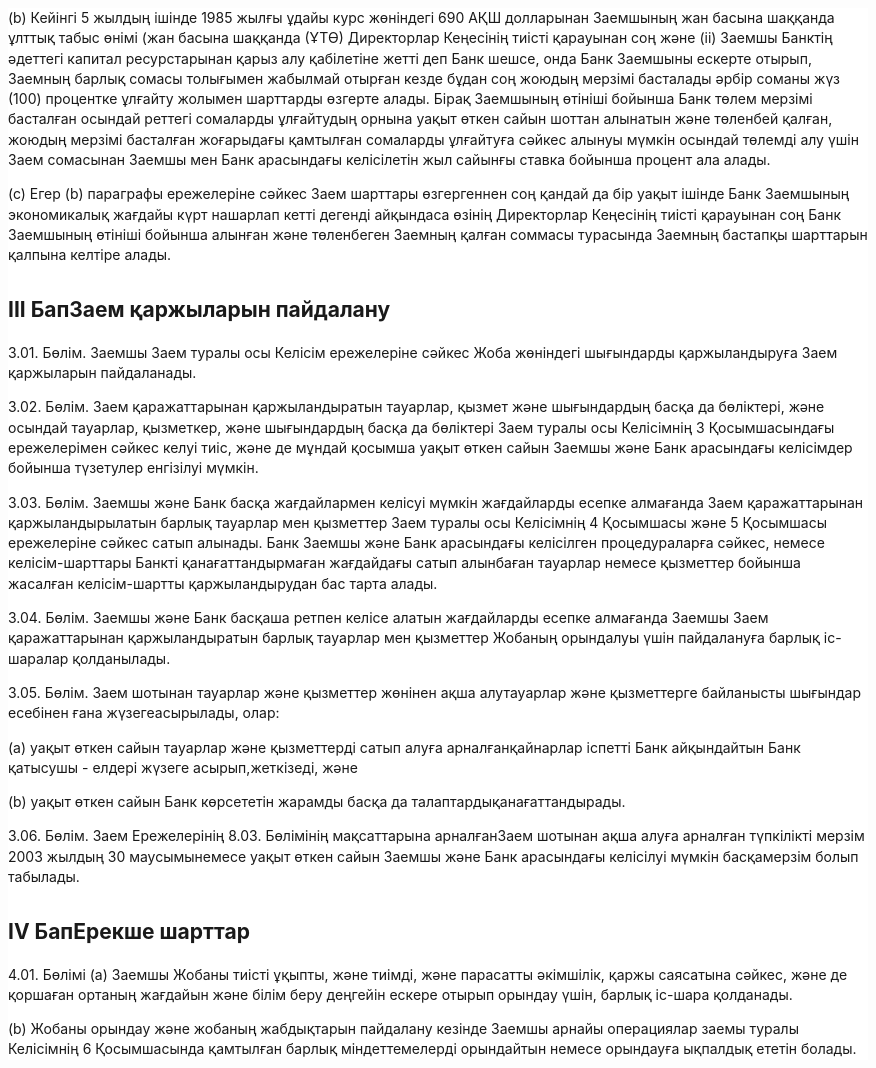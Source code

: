(b) Кейiнгi 5 жылдың iшiнде 1985 жылғы ұдайы курс жөнiндегi 690 АҚШ долларынан Заемшының жан басына шаққанда ұлттық табыс өнiмi (жан басына шаққанда (ҰТӨ) Директорлар Кеңесiнiң тиiстi қарауынан соң және (ii) Заемшы Банктiң әдеттегi капитал ресурстарынан қарыз алу қабiлетiне жеттi деп Банк шешсе, онда Банк Заемшыны ескерте отырып, Заемның барлық сомасы толығымен жабылмай отырған кезде бұдан соң жоюдың мерзiмi басталады әрбiр соманы жүз (100) процентке ұлғайту жолымен шарттарды өзгерте алады. Бiрақ Заемшының өтiнiшi бойынша Банк төлем мерзiмi басталған осындай реттегi сомаларды ұлғайтудың орнына уақыт өткен сайын шоттан алынатын және төленбей қалған, жоюдың мерзiмi басталған жоғарыдағы қамтылған сомаларды ұлғайтуға сәйкес алынуы мүмкiн осындай төлемдi алу үшiн Заем сомасынан Заемшы мен Банк арасындағы келiсiлетiн жыл сайынғы ставка бойынша процент ала алады.

(с) Егер (b) параграфы ережелерiне сәйкес Заем шарттары өзгергеннен соң қандай да бiр уақыт iшiнде Банк Заемшының экономикалық жағдайы күрт нашарлап кеттi дегендi айқындаса өзiнiң Директорлар Кеңесiнiң тиiстi қарауынан соң Банк Заемшының өтiнiшi бойынша алынған және төленбеген Заемның қалған соммасы турасында Заемның бастапқы шарттарын қалпына келтiре алады.

## III БапЗаем қаржыларын пайдалану

3.01. Бөлiм. Заемшы Заем туралы осы Келiсiм ережелерiне сәйкес Жоба жөнiндегi шығындарды қаржыландыруға Заем қаржыларын пайдаланады.

3.02. Бөлiм. Заем қаражаттарынан қаржыландыратын тауарлар, қызмет және шығындардың басқа да бөлiктерi, және осындай тауарлар, қызметкер, және шығындардың басқа да бөлiктерi Заем туралы осы Келiсiмнiң 3 Қосымшасындағы ережелерiмен сәйкес келуi тиiс, және де мұндай қосымша уақыт өткен сайын Заемшы және Банк арасындағы келiсiмдер бойынша түзетулер енгiзiлуi мүмкiн.

3.03. Бөлiм. Заемшы және Банк басқа жағдайлармен келiсуi мүмкiн жағдайларды есепке алмағанда Заем қаражаттарынан қаржыландырылатын барлық тауарлар мен қызметтер Заем туралы осы Келiсiмнiң 4 Қосымшасы және 5 Қосымшасы ережелерiне сәйкес сатып алынады. Банк Заемшы және Банк арасындағы келiсiлген процедураларға сәйкес, немесе келiсiм-шарттары Банктi қанағаттандырмаған жағдайдағы сатып алынбаған тауарлар немесе қызметтер бойынша жасалған келiсiм-шартты қаржыландырудан бас тарта алады.

3.04. Бөлiм. Заемшы және Банк басқаша ретпен келiсе алатын жағдайларды есепке алмағанда Заемшы Заем қаражаттарынан қаржыландыратын барлық тауарлар мен қызметтер Жобаның орындалуы үшiн пайдалануға барлық iс-шаралар қолданылады.

3.05. Бөлiм. Заем шотынан тауарлар және қызметтер жөнiнен ақша алутауарлар және қызметтерге байланысты шығындар есебiнен ғана жүзегеасырылады, олар:

(а) уақыт өткен сайын тауарлар және қызметтердi сатып алуға арналғанқайнарлар іспеттi Банк айқындайтын Банк қатысушы - елдерi жүзеге асырып,жеткiзедi, және

(b) уақыт өткен сайын Банк көрсететiн жарамды басқа да талаптардықанағаттандырады.

3.06. Бөлiм. Заем Ережелерiнiң 8.03. Бөлiмiнiң мақсаттарына арналғанЗаем шотынан ақша алуға арналған түпкiлiктi мерзiм 2003 жылдың 30 маусымынемесе уақыт өткен сайын Заемшы және Банк арасындағы келiсiлуi мүмкiн басқамерзiм болып табылады.

## IV БапЕрекше шарттар

4.01. Бөлiмi (а) Заемшы Жобаны тиiстi ұқыпты, және тиiмдi, және парасатты әкiмшiлiк, қаржы саясатына сәйкес, және де қоршаған ортаның жағдайын және бiлiм беру деңгейiн ескере отырып орындау үшiн, барлық iс-шара қолданады.

(b) Жобаны орындау және жобаның жабдықтарын пайдалану кезiнде Заемшы арнайы операциялар заемы туралы Келiсiмнiң 6 Қосымшасында қамтылған барлық мiндеттемелердi орындайтын немесе орындауға ықпалдық ететiн болады.
